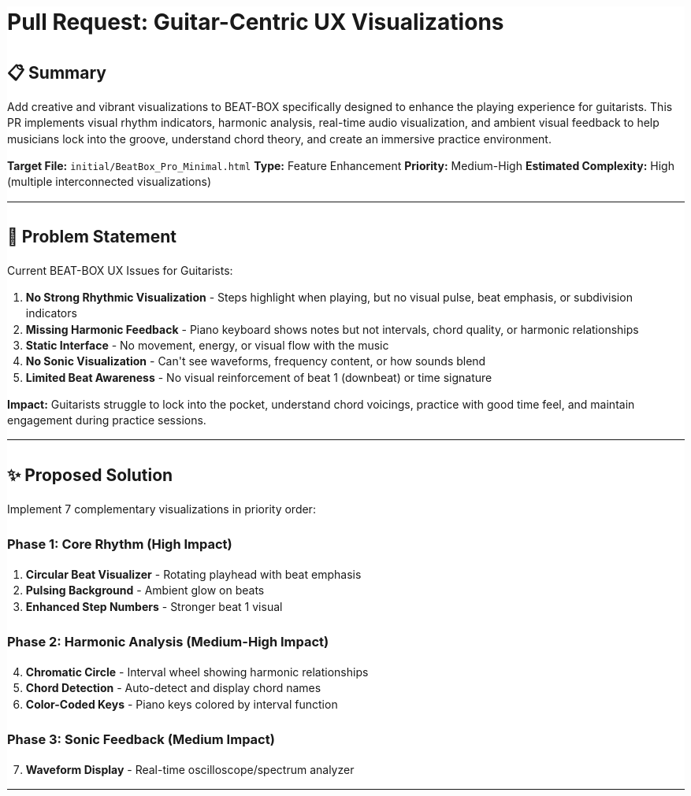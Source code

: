 # Pull Request: Guitar-Centric UX Visualizations

## 📋 Summary

Add creative and vibrant visualizations to BEAT-BOX specifically designed to enhance the playing experience for guitarists. This PR implements visual rhythm indicators, harmonic analysis, real-time audio visualization, and ambient visual feedback to help musicians lock into the groove, understand chord theory, and create an immersive practice environment.

**Target File:** `initial/BeatBox_Pro_Minimal.html`
**Type:** Feature Enhancement
**Priority:** Medium-High
**Estimated Complexity:** High (multiple interconnected visualizations)

---

## 🎯 Problem Statement

Current BEAT-BOX UX Issues for Guitarists:

1. **No Strong Rhythmic Visualization** - Steps highlight when playing, but no visual pulse, beat emphasis, or subdivision indicators
2. **Missing Harmonic Feedback** - Piano keyboard shows notes but not intervals, chord quality, or harmonic relationships
3. **Static Interface** - No movement, energy, or visual flow with the music
4. **No Sonic Visualization** - Can't see waveforms, frequency content, or how sounds blend
5. **Limited Beat Awareness** - No visual reinforcement of beat 1 (downbeat) or time signature

**Impact:** Guitarists struggle to lock into the pocket, understand chord voicings, practice with good time feel, and maintain engagement during practice sessions.

---

## ✨ Proposed Solution

Implement 7 complementary visualizations in priority order:

### Phase 1: Core Rhythm (High Impact)
1. **Circular Beat Visualizer** - Rotating playhead with beat emphasis
2. **Pulsing Background** - Ambient glow on beats
3. **Enhanced Step Numbers** - Stronger beat 1 visual

### Phase 2: Harmonic Analysis (Medium-High Impact)
4. **Chromatic Circle** - Interval wheel showing harmonic relationships
5. **Chord Detection** - Auto-detect and display chord names
6. **Color-Coded Keys** - Piano keys colored by interval function

### Phase 3: Sonic Feedback (Medium Impact)
7. **Waveform Display** - Real-time oscilloscope/spectrum analyzer

---